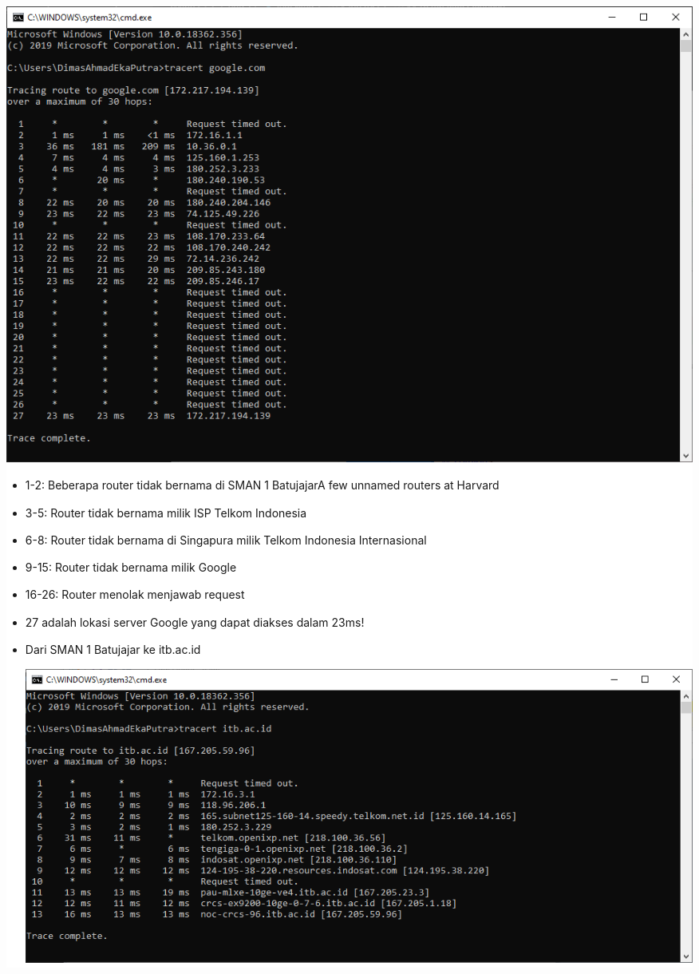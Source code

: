   ![traceroute Google](tracertgoogle.png)

  - 1-2: Beberapa router tidak bernama di SMAN 1 BatujajarA few unnamed routers at Harvard
  - 3-5: Router tidak bernama milik ISP Telkom Indonesia
  - 6-8: Router tidak bernama di Singapura milik Telkom Indonesia Internasional
  - 9-15: Router tidak bernama milik Google
  - 16-26: Router menolak menjawab request
  - 27 adalah lokasi server Google yang dapat diakses dalam 23ms!

- Dari SMAN 1 Batujajar ke itb.ac.id

  ![traceroute Berkeley](tracertitb.png)
